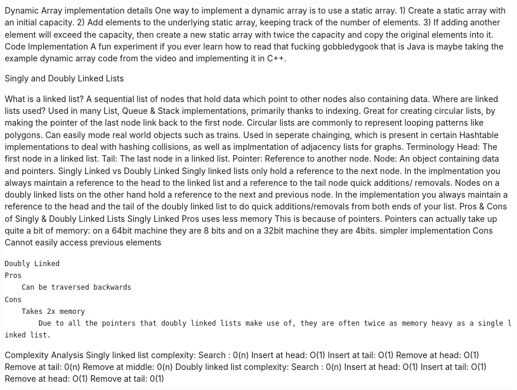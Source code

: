 Dynamic Array implementation details 
    One way to implement a dynamic array is to use a static array.
    1) Create a static array with an initial capacity. 
    2) Add elements to the underlying static array, keeping track of the number of elements.
    3) If adding another element will exceed the capacity, then create a new static array with twice the capacity and copy the original elements into it.
Code Implementation 
    A fun experiment if you ever learn how to read that fucking gobbledygook that is Java is maybe taking the example dynamic array code from the video and implementing it in C++. 


Singly and Doubly Linked Lists

What is a linked list?
    A sequential list of nodes that hold data which point to other nodes also containing data.
Where are linked lists used?
    Used in many List, Queue & Stack implementations, primarily thanks to indexing. 
    Great for creating circular lists, by making the pointer of the last node link back to the first node. Circular lists are commonly to represent looping patterns like polygons.
    Can easily mode real world objects such as trains. 
    Used in seperate chainging, which is present in certain Hashtable implementations to deal with hashing collisions, as well as implmentation of adjacency lists for graphs. 
Terminology
    Head: The first node in a linked list. 
    Tail: The last node in a linked list.
    Pointer: Reference to another node. 
    Node: An object containing data and pointers.
Singly Linked vs Doubly Linked
    Singly linked lists only hold a reference to the next node. In the implmentation you always maintain a reference to the head to the linked list and a reference to the tail node quick additions/ removals.
    Nodes on a doubly linked lists on the other hand hold a reference to the next and previous node. In the implementation you always maintain a reference to the head and the tail of the doubly linked list to do quick additions/removals from both ends of your list. 
Pros & Cons of Singly & Doubly Linked Lists
    Singly Linked
    Pros
        uses less memory
            This is because of pointers. Pointers can actually take up quite a bit of memory: on a 64bit machine they are 8 bits and on a 32bit machine they are 4bits.
        simpler implementation
    Cons
        Cannot easily access previous elements
    
    Doubly Linked
    Pros 
        Can be traversed backwards
    Cons    
        Takes 2x memory
            Due to all the pointers that doubly linked lists make use of, they are often twice as memory heavy as a single linked list.

Complexity Analysis
    Singly linked list complexity:
    Search : 0(n)
    Insert at head: O(1)
    Insert at tail: O(1)
    Remove at head: O(1)
    Remove at tail: 0(n)
    Remove at middle: 0(n)
    Doubly linked list complexity: 
    Search : 0(n)
    Insert at head: O(1)
    Insert at tail: O(1)
    Remove at head: O(1)
    Remove at tail: 0(1)